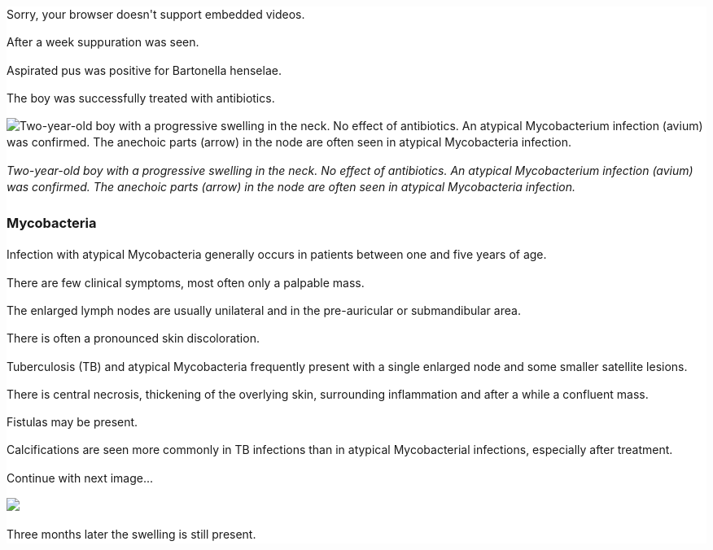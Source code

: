 


 
 Sorry, your browser doesn't support embedded videos.
 



After a week suppuration was seen.   

Aspirated pus was positive for Bartonella henselae.   

The boy was successfully treated with antibiotics.








![Two-year-old boy with a progressive swelling in the neck. No effect of antibiotics. An atypical Mycobacterium infection (avium) was confirmed. The anechoic parts (arrow) in the node are often seen in atypical Mycobacteria infection.](/img/containers/main/neck-masses-in-children/a57c6777a0f0a9_23-Mycob.jpg/3ed501cd6f940ffdea7747daa3a478ff.jpg)

*Two-year-old boy with a progressive swelling in the neck. No effect of antibiotics. An atypical Mycobacterium infection (avium) was confirmed. The anechoic parts (arrow) in the node are often seen in atypical Mycobacteria infection.*



### Mycobacteria


Infection with atypical Mycobacteria generally occurs in patients between one and five years of age.  

There are few clinical symptoms, most often only a palpable mass.  

The enlarged lymph nodes are usually unilateral and in the pre-auricular or submandibular area.  

There is often a pronounced skin discoloration.


Tuberculosis (TB) and atypical Mycobacteria frequently present with a single enlarged node and some smaller satellite lesions.  

There is central necrosis, thickening of the overlying skin, surrounding inflammation and after a while a confluent mass.  

Fistulas may be present.  

Calcifications are seen more commonly in TB infections than in atypical Mycobacterial infections, especially after treatment.


Continue with next image...








![](/img/containers/main/neck-masses-in-children/a57c6782d2ea83_25-Mycob-2.jpg/af5b86d502f50937bae4c39e56466a1d.jpg)




Three months later the swelling is still present.  
